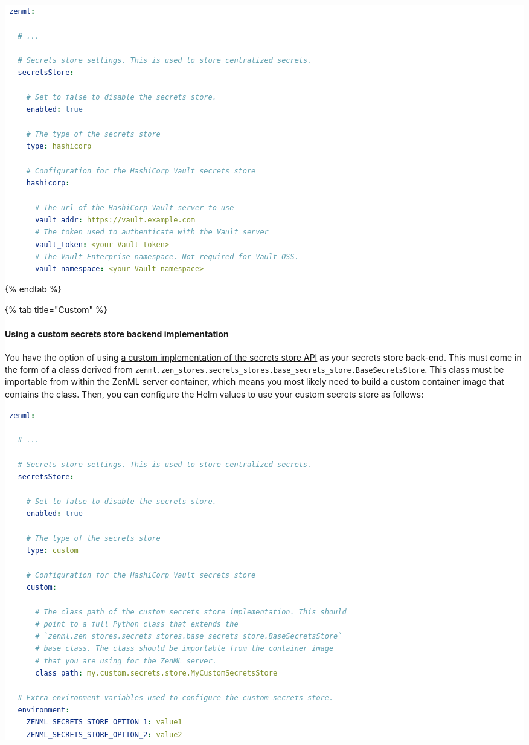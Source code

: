 ```yaml
 zenml:

   # ...

   # Secrets store settings. This is used to store centralized secrets.
   secretsStore:

     # Set to false to disable the secrets store.
     enabled: true

     # The type of the secrets store
     type: hashicorp

     # Configuration for the HashiCorp Vault secrets store
     hashicorp:

       # The url of the HashiCorp Vault server to use
       vault_addr: https://vault.example.com
       # The token used to authenticate with the Vault server
       vault_token: <your Vault token>
       # The Vault Enterprise namespace. Not required for Vault OSS.
       vault_namespace: <your Vault namespace>
```
{% endtab %}

{% tab title="Custom" %}
#### Using a custom secrets store backend implementation

You have the option of using [a custom implementation of the secrets store API](../../user-guide/advanced-guide/secret-management/secret-management.md) as your secrets store back-end. This must come in the form of a class derived from `zenml.zen_stores.secrets_stores.base_secrets_store.BaseSecretsStore`. This class must be importable from within the ZenML server container, which means you most likely need to build a custom container image that contains the class. Then, you can configure the Helm values to use your custom secrets store as follows:

```yaml
 zenml:

   # ...

   # Secrets store settings. This is used to store centralized secrets.
   secretsStore:

     # Set to false to disable the secrets store.
     enabled: true

     # The type of the secrets store
     type: custom

     # Configuration for the HashiCorp Vault secrets store
     custom:

       # The class path of the custom secrets store implementation. This should
       # point to a full Python class that extends the
       # `zenml.zen_stores.secrets_stores.base_secrets_store.BaseSecretsStore`
       # base class. The class should be importable from the container image
       # that you are using for the ZenML server.
       class_path: my.custom.secrets.store.MyCustomSecretsStore

   # Extra environment variables used to configure the custom secrets store.
   environment:
     ZENML_SECRETS_STORE_OPTION_1: value1
     ZENML_SECRETS_STORE_OPTION_2: value2

```